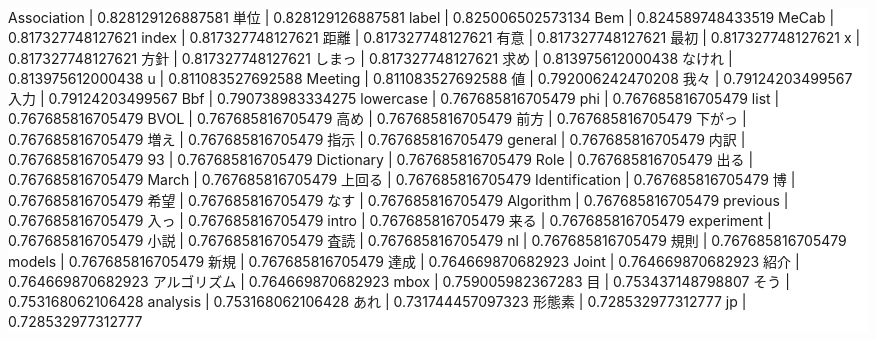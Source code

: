 Association | 0.828129126887581
単位 | 0.828129126887581
label | 0.825006502573134
Bem | 0.824589748433519
MeCab | 0.817327748127621
index | 0.817327748127621
距離 | 0.817327748127621
有意 | 0.817327748127621
最初 | 0.817327748127621
x | 0.817327748127621
方針 | 0.817327748127621
しまっ | 0.817327748127621
求め | 0.813975612000438
なけれ | 0.813975612000438
u | 0.811083527692588
Meeting | 0.811083527692588
値 | 0.792006242470208
我々 | 0.79124203499567
入力 | 0.79124203499567
Bbf | 0.790738983334275
lowercase | 0.767685816705479
phi | 0.767685816705479
list | 0.767685816705479
BVOL | 0.767685816705479
高め | 0.767685816705479
前方 | 0.767685816705479
下がっ | 0.767685816705479
増え | 0.767685816705479
指示 | 0.767685816705479
general | 0.767685816705479
内訳 | 0.767685816705479
93 | 0.767685816705479
Dictionary | 0.767685816705479
Role | 0.767685816705479
出る | 0.767685816705479
March | 0.767685816705479
上回る | 0.767685816705479
Identification | 0.767685816705479
博 | 0.767685816705479
希望 | 0.767685816705479
なす | 0.767685816705479
Algorithm | 0.767685816705479
previous | 0.767685816705479
入っ | 0.767685816705479
intro | 0.767685816705479
来る | 0.767685816705479
experiment | 0.767685816705479
小説 | 0.767685816705479
査読 | 0.767685816705479
nl | 0.767685816705479
規則 | 0.767685816705479
models | 0.767685816705479
新規 | 0.767685816705479
達成 | 0.764669870682923
Joint | 0.764669870682923
紹介 | 0.764669870682923
アルゴリズム | 0.764669870682923
mbox | 0.759005982367283
目 | 0.753437148798807
そう | 0.753168062106428
analysis | 0.753168062106428
あれ | 0.731744457097323
形態素 | 0.728532977312777
jp | 0.728532977312777